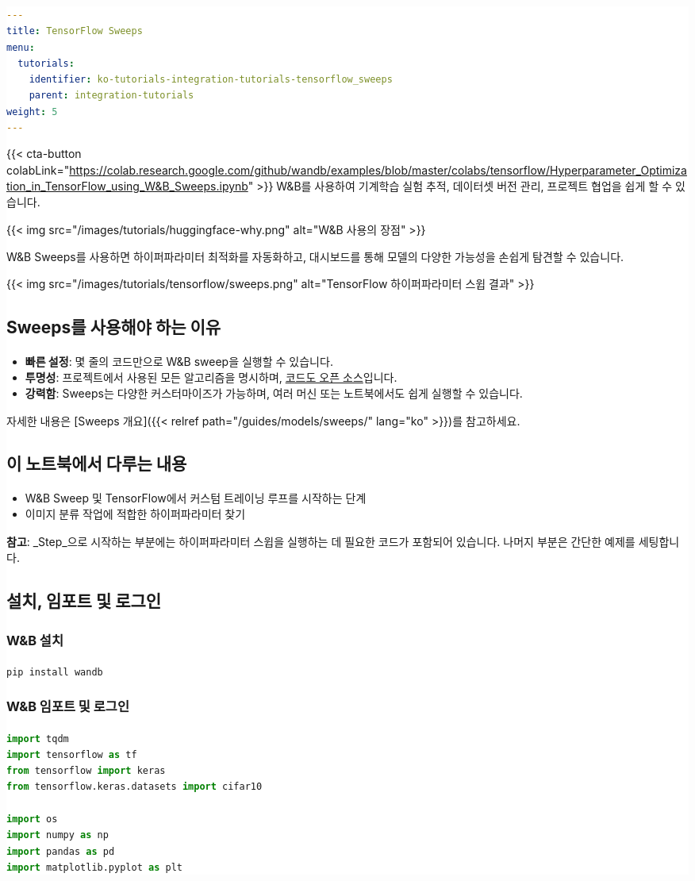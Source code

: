 ```yaml
---
title: TensorFlow Sweeps
menu:
  tutorials:
    identifier: ko-tutorials-integration-tutorials-tensorflow_sweeps
    parent: integration-tutorials
weight: 5
---
```


{{< cta-button colabLink="https://colab.research.google.com/github/wandb/examples/blob/master/colabs/tensorflow/Hyperparameter_Optimization_in_TensorFlow_using_W&B_Sweeps.ipynb" >}}
W&B를 사용하여 기계학습 실험 추적, 데이터셋 버전 관리, 프로젝트 협업을 쉽게 할 수 있습니다.

{{< img src="/images/tutorials/huggingface-why.png" alt="W&B 사용의 장점" >}}

W&B Sweeps를 사용하면 하이퍼파라미터 최적화를 자동화하고, 대시보드를 통해 모델의 다양한 가능성을 손쉽게 탐견할 수 있습니다.

{{< img src="/images/tutorials/tensorflow/sweeps.png" alt="TensorFlow 하이퍼파라미터 스윕 결과" >}}

## Sweeps를 사용해야 하는 이유

* **빠른 설정**: 몇 줄의 코드만으로 W&B sweep을 실행할 수 있습니다.
* **투명성**: 프로젝트에서 사용된 모든 알고리즘을 명시하며, [코드도 오픈 소스](https://github.com/wandb/wandb/blob/main/wandb/apis/public/sweeps.py)입니다.
* **강력함**: Sweeps는 다양한 커스터마이즈가 가능하며, 여러 머신 또는 노트북에서도 쉽게 실행할 수 있습니다.

자세한 내용은 [Sweeps 개요]({{< relref path="/guides/models/sweeps/" lang="ko" >}})를 참고하세요.

## 이 노트북에서 다루는 내용

* W&B Sweep 및 TensorFlow에서 커스텀 트레이닝 루프를 시작하는 단계
* 이미지 분류 작업에 적합한 하이퍼파라미터 찾기

**참고**: _Step_으로 시작하는 부분에는 하이퍼파라미터 스윕을 실행하는 데 필요한 코드가 포함되어 있습니다. 나머지 부분은 간단한 예제를 세팅합니다.

## 설치, 임포트 및 로그인

### W&B 설치

```bash
pip install wandb
```

### W&B 임포트 및 로그인

```python
import tqdm
import tensorflow as tf
from tensorflow import keras
from tensorflow.keras.datasets import cifar10

import os
import numpy as np
import pandas as pd
import matplotlib.pyplot as plt
```
